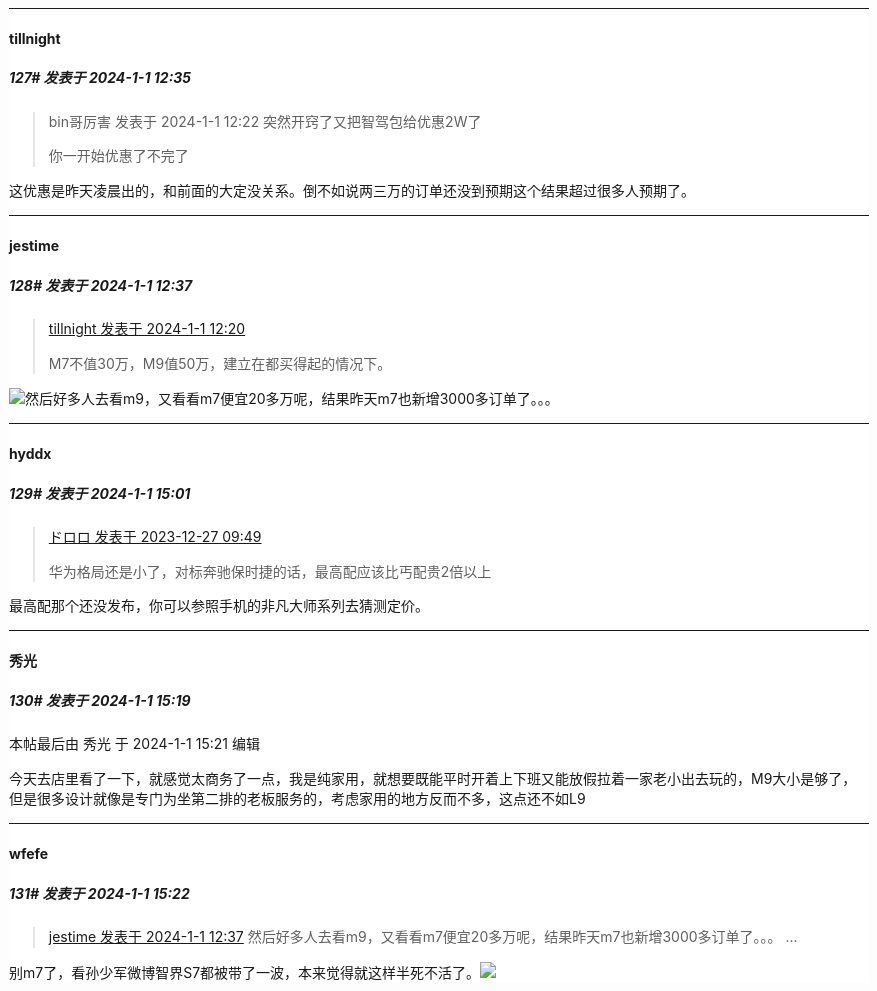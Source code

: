
*****

####  tillnight  
##### 127#       发表于 2024-1-1 12:35

<blockquote>bin哥厉害 发表于 2024-1-1 12:22
突然开窍了又把智驾包给优惠2W了

你一开始优惠了不完了</blockquote>
这优惠是昨天凌晨出的，和前面的大定没关系。倒不如说两三万的订单还没到预期这个结果超过很多人预期了。

*****

####  jestime  
##### 128#       发表于 2024-1-1 12:37

<blockquote><a href="httphttps://bbs.saraba1st.com/2b/forum.php?mod=redirect&amp;goto=findpost&amp;pid=63501223&amp;ptid=2165518" target="_blank">tillnight 发表于 2024-1-1 12:20</a>

M7不值30万，M9值50万，建立在都买得起的情况下。</blockquote>
<img src="https://static.saraba1st.com/image/smiley/face2017/053.png" referrerpolicy="no-referrer">然后好多人去看m9，又看看m7便宜20多万呢，结果昨天m7也新增3000多订单了。。。


*****

####  hyddx  
##### 129#       发表于 2024-1-1 15:01

<blockquote><a href="httphttps://bbs.saraba1st.com/2b/forum.php?mod=redirect&amp;goto=findpost&amp;pid=63452416&amp;ptid=2165518" target="_blank">ドロロ 发表于 2023-12-27 09:49</a>

华为格局还是小了，对标奔驰保时捷的话，最高配应该比丐配贵2倍以上</blockquote>
最高配那个还没发布，你可以参照手机的非凡大师系列去猜测定价。


*****

####  秀光  
##### 130#       发表于 2024-1-1 15:19

 本帖最后由 秀光 于 2024-1-1 15:21 编辑 

今天去店里看了一下，就感觉太商务了一点，我是纯家用，就想要既能平时开着上下班又能放假拉着一家老小出去玩的，M9大小是够了，但是很多设计就像是专门为坐第二排的老板服务的，考虑家用的地方反而不多，这点还不如L9

*****

####  wfefe  
##### 131#       发表于 2024-1-1 15:22

<blockquote><a href="httphttps://bbs.saraba1st.com/2b/forum.php?mod=redirect&amp;goto=findpost&amp;pid=63501362&amp;ptid=2165518" target="_blank">jestime 发表于 2024-1-1 12:37</a>
然后好多人去看m9，又看看m7便宜20多万呢，结果昨天m7也新增3000多订单了。。。 ...</blockquote>
别m7了，看孙少军微博智界S7都被带了一波，本来觉得就这样半死不活了。<img src="https://static.saraba1st.com/image/smiley/face2017/037.png" referrerpolicy="no-referrer">
